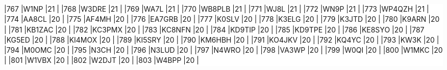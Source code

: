 |767  |W1NP       |21  |
|768  |W3DRE      |21  |
|769  |WA7L       |21  |
|770  |WB8PLB     |21  |
|771  |WJ8L       |21  |
|772  |WN9P       |21  |
|773  |WP4QZH     |21  |
|774  |AA8CL      |20  |
|775  |AF4MH      |20  |
|776  |EA7GRB     |20  |
|777  |K0SLV      |20  |
|778  |K3ELG      |20  |
|779  |K3JTD      |20  |
|780  |K9ARN      |20  |
|781  |KB1ZAC     |20  |
|782  |KC3PMX     |20  |
|783  |KC8NFN     |20  |
|784  |KD9TIP     |20  |
|785  |KD9TPE     |20  |
|786  |KE8SYO     |20  |
|787  |KG5ED      |20  |
|788  |KI4MOX     |20  |
|789  |KI5SRY     |20  |
|790  |KM6HBH     |20  |
|791  |KO4JKV     |20  |
|792  |KQ4YC      |20  |
|793  |KW3K       |20  |
|794  |M0OMC      |20  |
|795  |N3CH       |20  |
|796  |N3LUD      |20  |
|797  |N4WRO      |20  |
|798  |VA3WP      |20  |
|799  |W0QI       |20  |
|800  |W1MKC      |20  |
|801  |W1VBX      |20  |
|802  |W2DJT      |20  |
|803  |W4BPP      |20  |